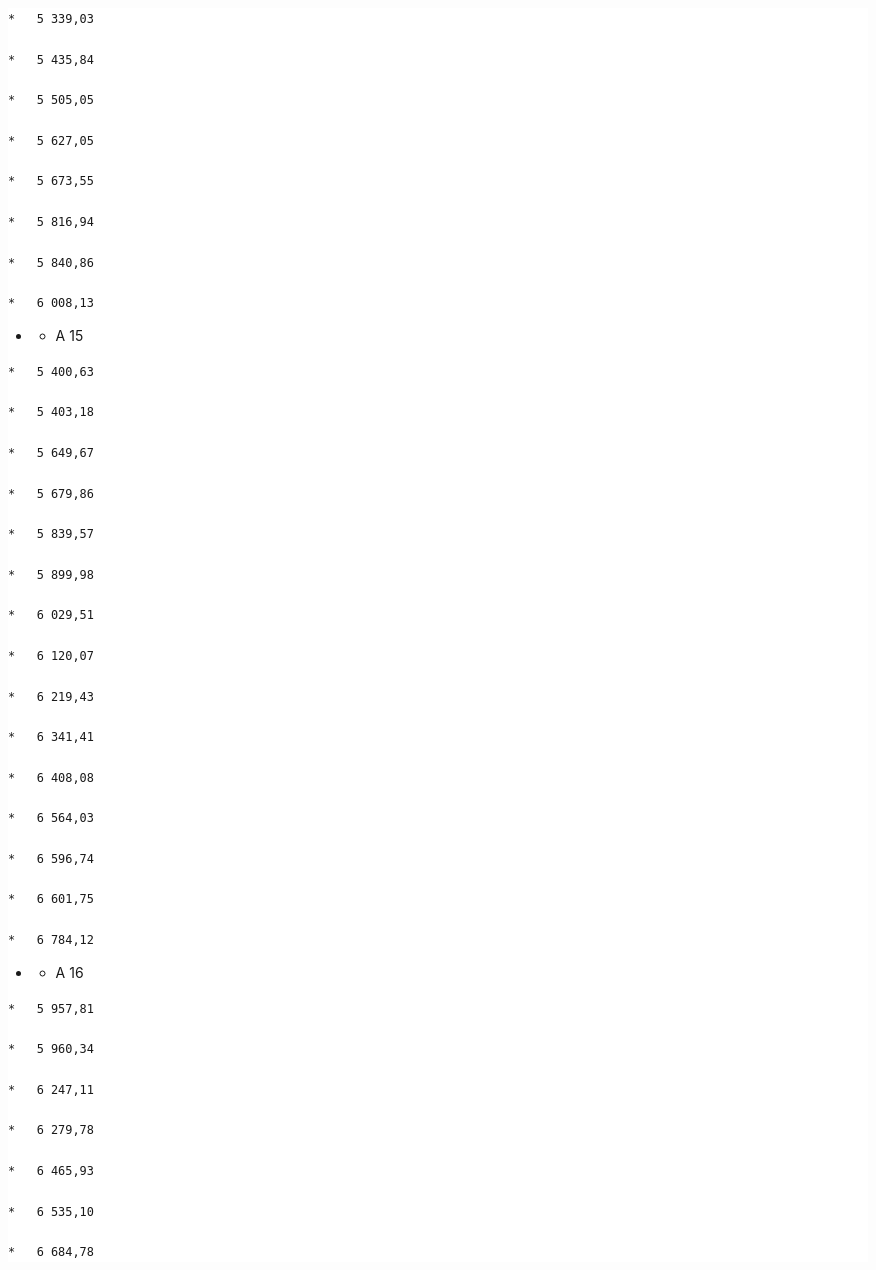     *   5 339,03

    *   5 435,84

    *   5 505,05

    *   5 627,05

    *   5 673,55

    *   5 816,94

    *   5 840,86

    *   6 008,13


*    *   A 15

    *   5 400,63

    *   5 403,18

    *   5 649,67

    *   5 679,86

    *   5 839,57

    *   5 899,98

    *   6 029,51

    *   6 120,07

    *   6 219,43

    *   6 341,41

    *   6 408,08

    *   6 564,03

    *   6 596,74

    *   6 601,75

    *   6 784,12


*    *   A 16

    *   5 957,81

    *   5 960,34

    *   6 247,11

    *   6 279,78

    *   6 465,93

    *   6 535,10

    *   6 684,78
